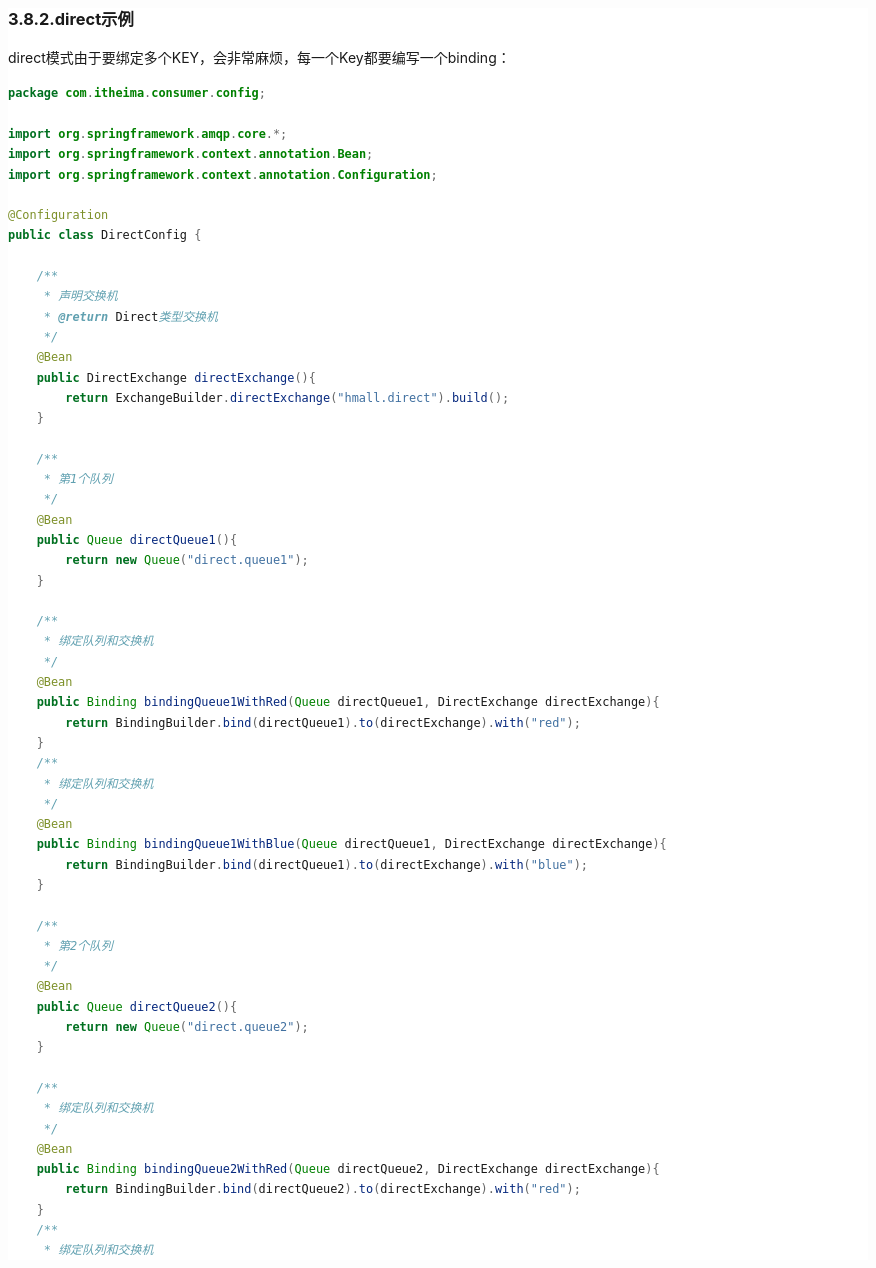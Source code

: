 

### 3.8.2.direct示例

direct模式由于要绑定多个KEY，会非常麻烦，每一个Key都要编写一个binding：

```java
package com.itheima.consumer.config;

import org.springframework.amqp.core.*;
import org.springframework.context.annotation.Bean;
import org.springframework.context.annotation.Configuration;

@Configuration
public class DirectConfig {

    /**
     * 声明交换机
     * @return Direct类型交换机
     */
    @Bean
    public DirectExchange directExchange(){
        return ExchangeBuilder.directExchange("hmall.direct").build();
    }

    /**
     * 第1个队列
     */
    @Bean
    public Queue directQueue1(){
        return new Queue("direct.queue1");
    }

    /**
     * 绑定队列和交换机
     */
    @Bean
    public Binding bindingQueue1WithRed(Queue directQueue1, DirectExchange directExchange){
        return BindingBuilder.bind(directQueue1).to(directExchange).with("red");
    }
    /**
     * 绑定队列和交换机
     */
    @Bean
    public Binding bindingQueue1WithBlue(Queue directQueue1, DirectExchange directExchange){
        return BindingBuilder.bind(directQueue1).to(directExchange).with("blue");
    }

    /**
     * 第2个队列
     */
    @Bean
    public Queue directQueue2(){
        return new Queue("direct.queue2");
    }

    /**
     * 绑定队列和交换机
     */
    @Bean
    public Binding bindingQueue2WithRed(Queue directQueue2, DirectExchange directExchange){
        return BindingBuilder.bind(directQueue2).to(directExchange).with("red");
    }
    /**
     * 绑定队列和交换机
```